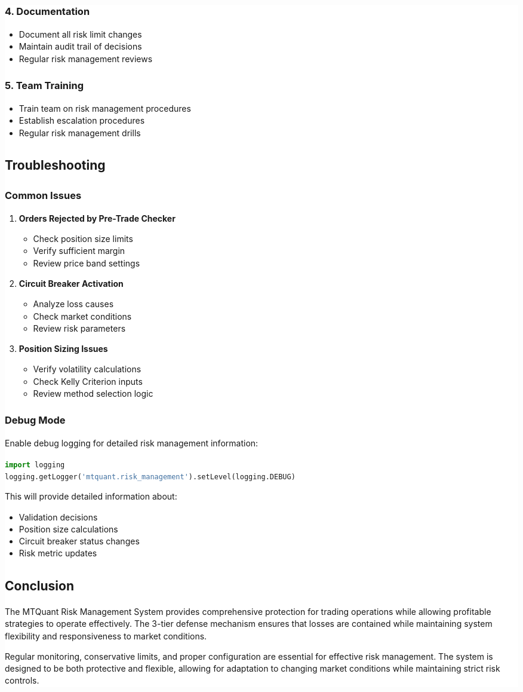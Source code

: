 ### 4. Documentation
- Document all risk limit changes
- Maintain audit trail of decisions
- Regular risk management reviews

### 5. Team Training
- Train team on risk management procedures
- Establish escalation procedures
- Regular risk management drills

## Troubleshooting

### Common Issues

1. **Orders Rejected by Pre-Trade Checker**
   - Check position size limits
   - Verify sufficient margin
   - Review price band settings

2. **Circuit Breaker Activation**
   - Analyze loss causes
   - Check market conditions
   - Review risk parameters

3. **Position Sizing Issues**
   - Verify volatility calculations
   - Check Kelly Criterion inputs
   - Review method selection logic

### Debug Mode

Enable debug logging for detailed risk management information:

```python
import logging
logging.getLogger('mtquant.risk_management').setLevel(logging.DEBUG)
```

This will provide detailed information about:
- Validation decisions
- Position size calculations
- Circuit breaker status changes
- Risk metric updates

## Conclusion

The MTQuant Risk Management System provides comprehensive protection for trading operations while allowing profitable strategies to operate effectively. The 3-tier defense mechanism ensures that losses are contained while maintaining system flexibility and responsiveness to market conditions.

Regular monitoring, conservative limits, and proper configuration are essential for effective risk management. The system is designed to be both protective and flexible, allowing for adaptation to changing market conditions while maintaining strict risk controls.
